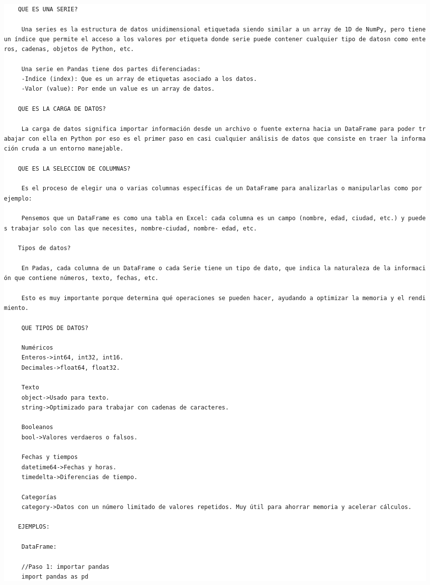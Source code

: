         QUE ES UNA SERIE?

         Una series es la estructura de datos unidimensional etiquetada siendo similar a un array de 1D de NumPy, pero tiene un índice que permite el acceso a los valores por etiqueta donde serie puede contener cualquier tipo de datosn como enteros, cadenas, objetos de Python, etc.

         Una serie en Pandas tiene dos partes diferenciadas:
         -Indice (index): Que es un array de etiquetas asociado a los datos.
         -Valor (value): Por ende un value es un array de datos.

        QUE ES LA CARGA DE DATOS?
        
         La carga de datos significa importar información desde un archivo o fuente externa hacia un DataFrame para poder trabajar con ella en Python por eso es el primer paso en casi cualquier análisis de datos que consiste en traer la información cruda a un entorno manejable.

        QUE ES LA SELECCION DE COLUMNAS?

         Es el proceso de elegir una o varias columnas específicas de un DataFrame para analizarlas o manipularlas como por ejemplo: 
        
         Pensemos que un DataFrame es como una tabla en Excel: cada columna es un campo (nombre, edad, ciudad, etc.) y puedes trabajar solo con las que necesites, nombre-ciudad, nombre- edad, etc.

        Tipos de datos?

         En Padas, cada columna de un DataFrame o cada Serie tiene un tipo de dato, que indica la naturaleza de la información que contiene números, texto, fechas, etc.
         
         Esto es muy importante porque determina qué operaciones se pueden hacer, ayudando a optimizar la memoria y el rendimiento.
         
         QUE TIPOS DE DATOS?

         Numéricos 
         Enteros->int64, int32, int16.
         Decimales->float64, float32.
         
         Texto
         object->Usado para texto.
         string->Optimizado para trabajar con cadenas de caracteres.
         
         Booleanos
         bool->Valores verdaeros o falsos.
         
         Fechas y tiempos
         datetime64->Fechas y horas.
         timedelta->Diferencias de tiempo.
         
         Categorías
         category->Datos con un número limitado de valores repetidos. Muy útil para ahorrar memoria y acelerar cálculos.
        
        EJEMPLOS:
         
         DataFrame:
         
         //Paso 1: importar pandas
         import pandas as pd
